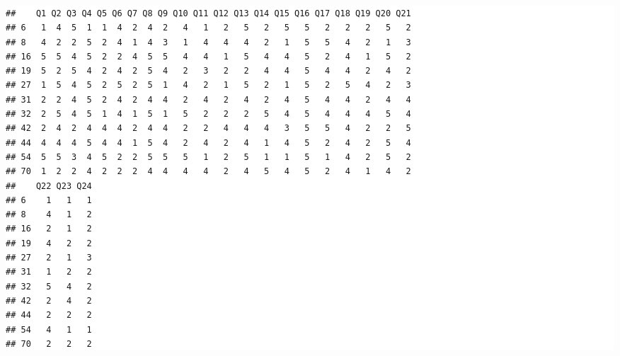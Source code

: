     ##    Q1 Q2 Q3 Q4 Q5 Q6 Q7 Q8 Q9 Q10 Q11 Q12 Q13 Q14 Q15 Q16 Q17 Q18 Q19 Q20 Q21
    ## 6   1  4  5  1  1  4  2  4  2   4   1   2   5   2   5   5   2   2   2   5   2
    ## 8   4  2  2  5  2  4  1  4  3   1   4   4   4   2   1   5   5   4   2   1   3
    ## 16  5  5  4  5  2  2  4  5  5   4   4   1   5   4   4   5   2   4   1   5   2
    ## 19  5  2  5  4  2  4  2  5  4   2   3   2   2   4   4   5   4   4   2   4   2
    ## 27  1  5  4  5  2  5  2  5  1   4   2   1   5   2   1   5   2   5   4   2   3
    ## 31  2  2  4  5  2  4  2  4  4   2   4   2   4   2   4   5   4   4   2   4   4
    ## 32  2  5  4  5  1  4  1  5  1   5   2   2   2   5   4   5   4   4   4   5   4
    ## 42  2  4  2  4  4  4  2  4  4   2   2   4   4   4   3   5   5   4   2   2   5
    ## 44  4  4  4  5  4  4  1  5  4   2   4   2   4   1   4   5   2   4   2   5   4
    ## 54  5  5  3  4  5  2  2  5  5   5   1   2   5   1   1   5   1   4   2   5   2
    ## 70  1  2  2  4  2  2  2  4  4   4   4   2   4   5   4   5   2   4   1   4   2
    ##    Q22 Q23 Q24
    ## 6    1   1   1
    ## 8    4   1   2
    ## 16   2   1   2
    ## 19   4   2   2
    ## 27   2   1   3
    ## 31   1   2   2
    ## 32   5   4   2
    ## 42   2   4   2
    ## 44   2   2   2
    ## 54   4   1   1
    ## 70   2   2   2
